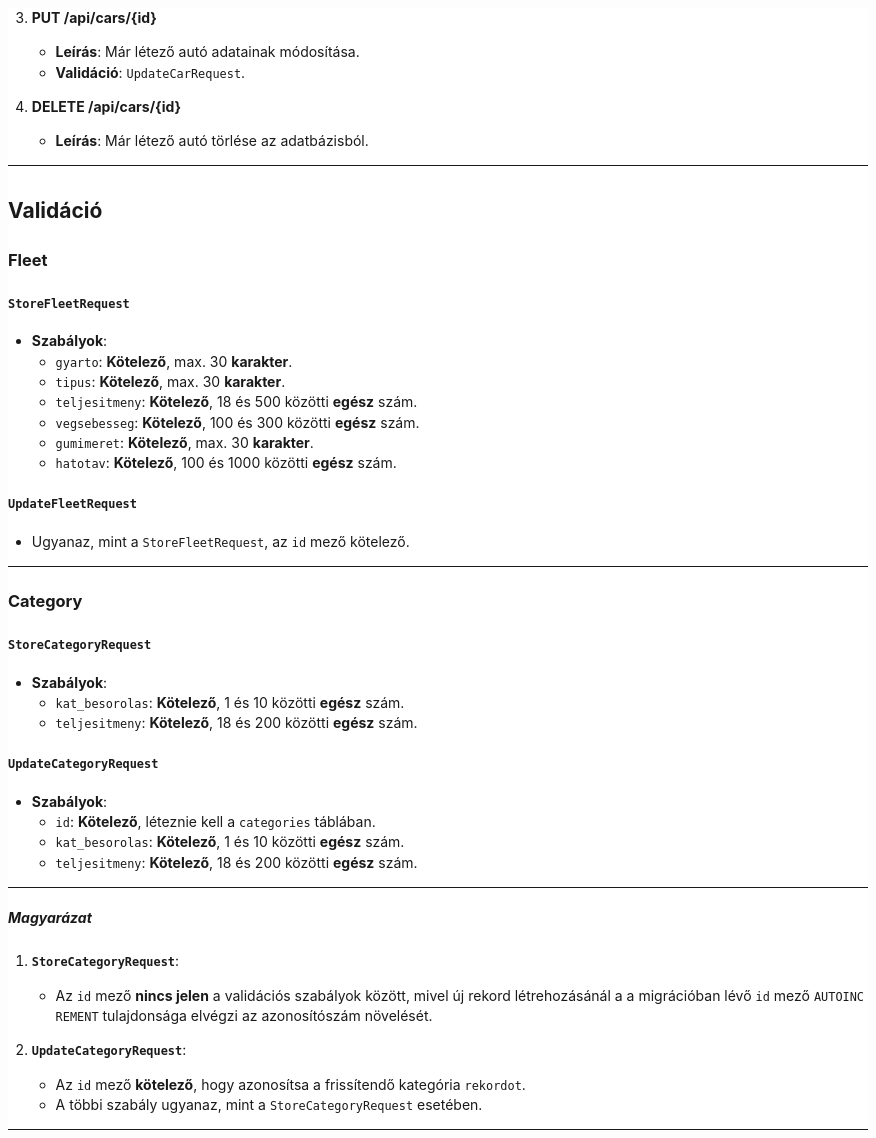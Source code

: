 3. **PUT /api/cars/{id}**

   - **Leírás**: Már létező autó adatainak módosítása.
   - **Validáció**: `UpdateCarRequest`.

4. **DELETE /api/cars/{id}**
   - **Leírás**: Már létező autó törlése az adatbázisból.

---

## Validáció

### Fleet
#### `StoreFleetRequest`

- **Szabályok**:
  - `gyarto`: **Kötelező**, max. 30 **karakter**.
  - `tipus`: **Kötelező**, max. 30 **karakter**.
  - `teljesitmeny`: **Kötelező**, 18 és 500 közötti **egész** szám.
  - `vegsebesseg`: **Kötelező**, 100 és 300 közötti **egész** szám.
  - `gumimeret`: **Kötelező**, max. 30 **karakter**.
  - `hatotav`: **Kötelező**, 100 és 1000 közötti **egész** szám.

#### `UpdateFleetRequest`

- Ugyanaz, mint a `StoreFleetRequest`, az `id` mező kötelező.

---

### Category
#### `StoreCategoryRequest`

- **Szabályok**:
  - `kat_besorolas`: **Kötelező**, 1 és 10 közötti **egész** szám.
  - `teljesitmeny`: **Kötelező**, 18 és 200 közötti **egész** szám.

#### `UpdateCategoryRequest`

- **Szabályok**:
  - `id`: **Kötelező**, léteznie kell a `categories` táblában.
  - `kat_besorolas`: **Kötelező**, 1 és 10 közötti **egész** szám.
  - `teljesitmeny`: **Kötelező**, 18 és 200 közötti **egész** szám.

---
##### **Magyarázat**

1. **`StoreCategoryRequest`**:
   - Az `id` mező **nincs jelen** a validációs szabályok között, mivel új rekord létrehozásánál a a migrációban lévő `id` mező `AUTOINCREMENT` tulajdonsága elvégzi az azonosítószám növelését.

2. **`UpdateCategoryRequest`**:
   - Az `id` mező **kötelező**, hogy azonosítsa a frissítendő kategória `rekordot`.
   - A többi szabály ugyanaz, mint a `StoreCategoryRequest` esetében.
---
